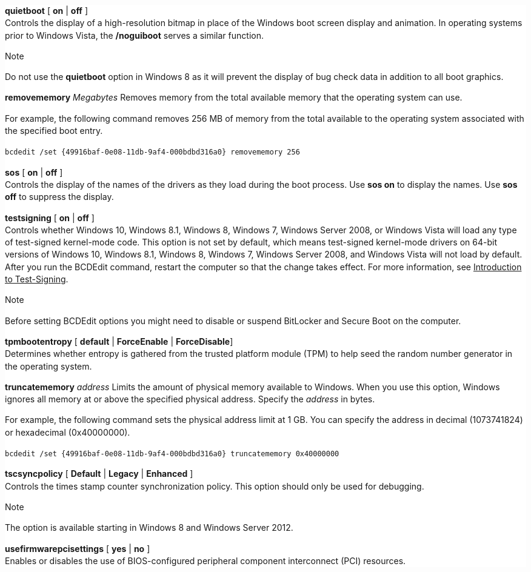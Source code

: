 **quietboot** \[ **on** | **off** \]  
Controls the display of a high-resolution bitmap in place of the Windows boot screen display and animation. In operating systems prior to Windows Vista, the **/noguiboot** serves a similar function.

> [!NOTE]
> Do not use the **quietboot** option in Windows 8 as it will prevent the display of bug check data in addition to all boot graphics.

**removememory** *Megabytes*
Removes memory from the total available memory that the operating system can use.

For example, the following command removes 256 MB of memory from the total available to the operating system associated with the specified boot entry.

``` syntax
bcdedit /set {49916baf-0e08-11db-9af4-000bdbd316a0} removememory 256
```

**sos** \[ **on** | **off** \]  
Controls the display of the names of the drivers as they load during the boot process. Use **sos on** to display the names. Use **sos off** to suppress the display.

**testsigning** \[ **on** | **off** \]  
Controls whether Windows 10, Windows 8.1, Windows 8, Windows 7, Windows Server 2008, or Windows Vista will load any type of test-signed kernel-mode code. This option is not set by default, which means test-signed kernel-mode drivers on 64-bit versions of Windows 10, Windows 8.1, Windows 8, Windows 7, Windows Server 2008, and Windows Vista will not load by default. After you run the BCDEdit command, restart the computer so that the change takes effect. For more information, see [Introduction to Test-Signing](https://docs.microsoft.com/windows-hardware/drivers/install/introduction-to-test-signing).

> [!NOTE]
> Before setting BCDEdit options you might need to disable or suspend BitLocker and Secure Boot on the computer.

**tpmbootentropy** \[ **default** | **ForceEnable** | **ForceDisable**\]  
Determines whether entropy is gathered from the trusted platform module (TPM) to help seed the random number generator in the operating system.

**truncatememory** *address*
Limits the amount of physical memory available to Windows. When you use this option, Windows ignores all memory at or above the specified physical address. Specify the *address* in bytes.

For example, the following command sets the physical address limit at 1 GB. You can specify the address in decimal (1073741824) or hexadecimal (0x40000000).

``` syntax
bcdedit /set {49916baf-0e08-11db-9af4-000bdbd316a0} truncatememory 0x40000000
```

**tscsyncpolicy** \[ **Default** | **Legacy** | **Enhanced** \]  
Controls the times stamp counter synchronization policy. This option should only be used for debugging.

> [!NOTE]
> The option is available starting in Windows 8 and Windows Server 2012.

**usefirmwarepcisettings** \[ **yes** | **no** \]  
Enables or disables the use of BIOS-configured peripheral component interconnect (PCI) resources.
